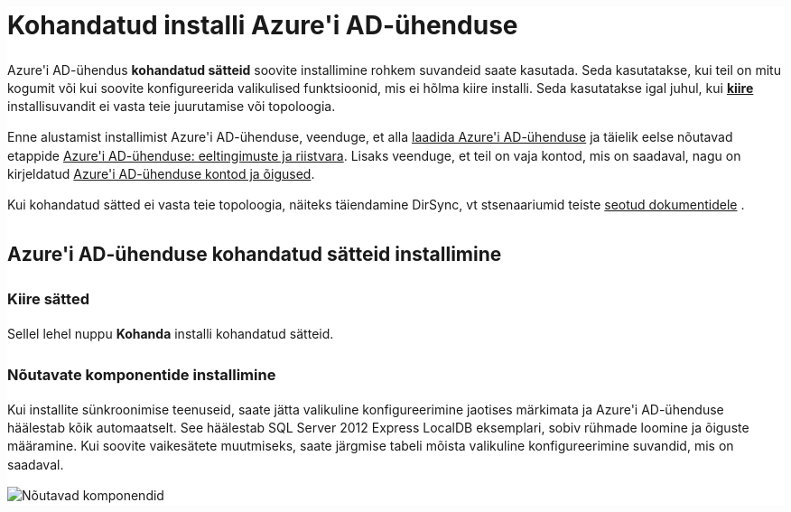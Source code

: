 <properties
    pageTitle="Azure'i AD-ühendus: Kohandatud installi | Microsoft Azure'i"
    description="Selle dokumendi üksikasjad kohandatud installisuvandite Azure'i AD-ühenduse. Järgmiste juhiste abil saate installida Active Directory Azure'i AD-ühenduse kaudu."
    services="active-directory"
    keywords="mis on Azure AD-ühenduse, Active Directory, nõutav Azure AD komponentide installimine"
    documentationCenter=""
    authors="andkjell"
    manager="femila"
    editor="curtand"/>

<tags
    ms.service="active-directory"  
    ms.workload="identity"
    ms.tgt_pltfrm="na"
    ms.devlang="na"
    ms.topic="get-started-article"
    ms.date="09/13/2016"
    ms.author="billmath"/>

# <a name="custom-installation-of-azure-ad-connect"></a>Kohandatud installi Azure'i AD-ühenduse
Azure'i AD-ühendus **kohandatud sätteid** soovite installimine rohkem suvandeid saate kasutada. Seda kasutatakse, kui teil on mitu kogumit või kui soovite konfigureerida valikulised funktsioonid, mis ei hõlma kiire installi. Seda kasutatakse igal juhul, kui [**kiire**](active-directory-aadconnect-get-started-express.md) installisuvandit ei vasta teie juurutamise või topoloogia.

Enne alustamist installimist Azure'i AD-ühenduse, veenduge, et alla [laadida Azure'i AD-ühenduse](http://go.microsoft.com/fwlink/?LinkId=615771) ja täielik eelse nõutavad etappide [Azure'i AD-ühenduse: eeltingimuste ja riistvara](../active-directory-aadconnect-prerequisites.md). Lisaks veenduge, et teil on vaja kontod, mis on saadaval, nagu on kirjeldatud [Azure'i AD-ühenduse kontod ja õigused](active-directory-aadconnect-accounts-permissions.md).

Kui kohandatud sätted ei vasta teie topoloogia, näiteks täiendamine DirSync, vt stsenaariumid teiste [seotud dokumentidele](#related-documentation) .

## <a name="custom-settings-installation-of-azure-ad-connect"></a>Azure'i AD-ühenduse kohandatud sätteid installimine

### <a name="express-settings"></a>Kiire sätted
Sellel lehel nuppu **Kohanda** installi kohandatud sätteid.

### <a name="install-required-components"></a>Nõutavate komponentide installimine
Kui installite sünkroonimise teenuseid, saate jätta valikuline konfigureerimine jaotises märkimata ja Azure'i AD-ühenduse häälestab kõik automaatselt. See häälestab SQL Server 2012 Express LocalDB eksemplari, sobiv rühmade loomine ja õiguste määramine. Kui soovite vaikesätete muutmiseks, saate järgmise tabeli mõista valikuline konfigureerimine suvandid, mis on saadaval.

![Nõutavad komponendid](./media/active-directory-aadconnect-get-started-custom/requiredcomponents.png)

